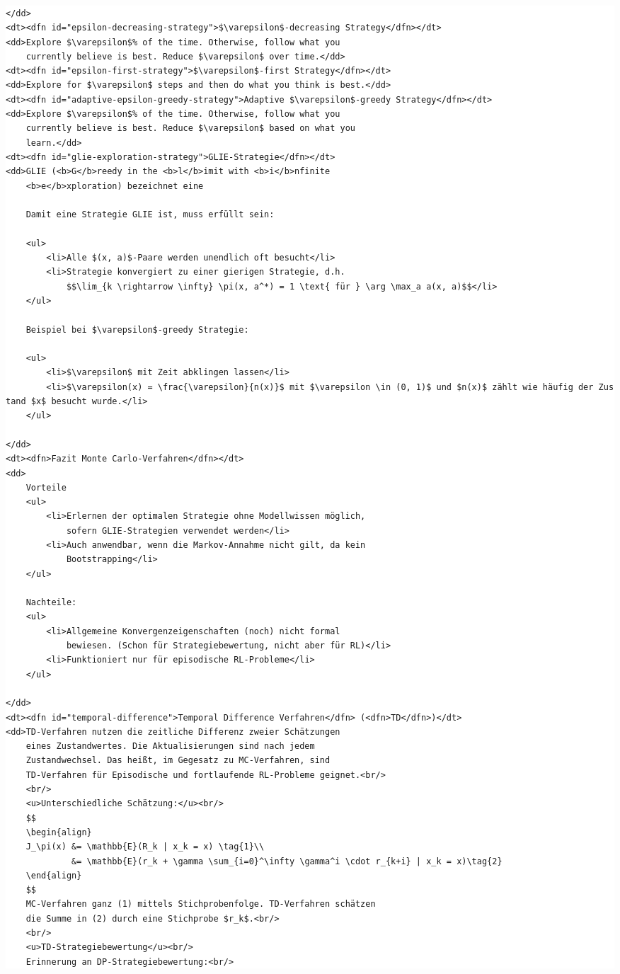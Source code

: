    </dd>
    <dt><dfn id="epsilon-decreasing-strategy">$\varepsilon$-decreasing Strategy</dfn></dt>
    <dd>Explore $\varepsilon$% of the time. Otherwise, follow what you
        currently believe is best. Reduce $\varepsilon$ over time.</dd>
    <dt><dfn id="epsilon-first-strategy">$\varepsilon$-first Strategy</dfn></dt>
    <dd>Explore for $\varepsilon$ steps and then do what you think is best.</dd>
    <dt><dfn id="adaptive-epsilon-greedy-strategy">Adaptive $\varepsilon$-greedy Strategy</dfn></dt>
    <dd>Explore $\varepsilon$% of the time. Otherwise, follow what you
        currently believe is best. Reduce $\varepsilon$ based on what you
        learn.</dd>
    <dt><dfn id="glie-exploration-strategy">GLIE-Strategie</dfn></dt>
    <dd>GLIE (<b>G</b>reedy in the <b>l</b>imit with <b>i</b>nfinite
        <b>e</b>xploration) bezeichnet eine

        Damit eine Strategie GLIE ist, muss erfüllt sein:

        <ul>
            <li>Alle $(x, a)$-Paare werden unendlich oft besucht</li>
            <li>Strategie konvergiert zu einer gierigen Strategie, d.h.
                $$\lim_{k \rightarrow \infty} \pi(x, a^*) = 1 \text{ für } \arg \max_a a(x, a)$$</li>
        </ul>

        Beispiel bei $\varepsilon$-greedy Strategie:

        <ul>
            <li>$\varepsilon$ mit Zeit abklingen lassen</li>
            <li>$\varepsilon(x) = \frac{\varepsilon}{n(x)}$ mit $\varepsilon \in (0, 1)$ und $n(x)$ zählt wie häufig der Zustand $x$ besucht wurde.</li>
        </ul>

    </dd>
    <dt><dfn>Fazit Monte Carlo-Verfahren</dfn></dt>
    <dd>
        Vorteile
        <ul>
            <li>Erlernen der optimalen Strategie ohne Modellwissen möglich,
                sofern GLIE-Strategien verwendet werden</li>
            <li>Auch anwendbar, wenn die Markov-Annahme nicht gilt, da kein
                Bootstrapping</li>
        </ul>

        Nachteile:
        <ul>
            <li>Allgemeine Konvergenzeigenschaften (noch) nicht formal
                bewiesen. (Schon für Strategiebewertung, nicht aber für RL)</li>
            <li>Funktioniert nur für episodische RL-Probleme</li>
        </ul>

    </dd>
    <dt><dfn id="temporal-difference">Temporal Difference Verfahren</dfn> (<dfn>TD</dfn>)</dt>
    <dd>TD-Verfahren nutzen die zeitliche Differenz zweier Schätzungen
        eines Zustandwertes. Die Aktualisierungen sind nach jedem
        Zustandwechsel. Das heißt, im Gegesatz zu MC-Verfahren, sind
        TD-Verfahren für Episodische und fortlaufende RL-Probleme geignet.<br/>
        <br/>
        <u>Unterschiedliche Schätzung:</u><br/>
        $$
        \begin{align}
        J_\pi(x) &= \mathbb{E}(R_k | x_k = x) \tag{1}\\
                 &= \mathbb{E}(r_k + \gamma \sum_{i=0}^\infty \gamma^i \cdot r_{k+i} | x_k = x)\tag{2}
        \end{align}
        $$
        MC-Verfahren ganz (1) mittels Stichprobenfolge. TD-Verfahren schätzen
        die Summe in (2) durch eine Stichprobe $r_k$.<br/>
        <br/>
        <u>TD-Strategiebewertung</u><br/>
        Erinnerung an DP-Strategiebewertung:<br/>